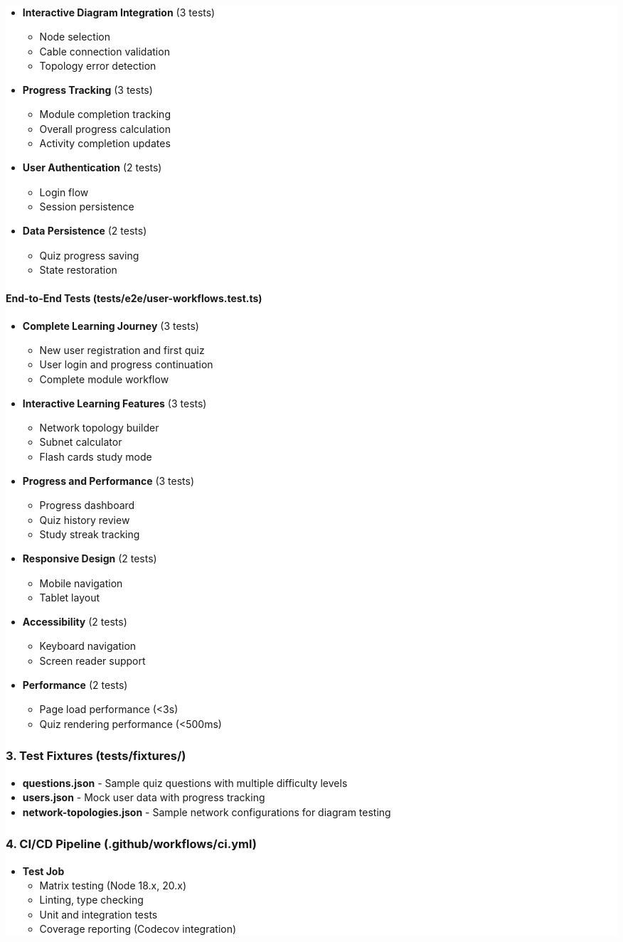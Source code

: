 - **Interactive Diagram Integration** (3 tests)
  - Node selection
  - Cable connection validation
  - Topology error detection
  
- **Progress Tracking** (3 tests)
  - Module completion tracking
  - Overall progress calculation
  - Activity completion updates
  
- **User Authentication** (2 tests)
  - Login flow
  - Session persistence
  
- **Data Persistence** (2 tests)
  - Quiz progress saving
  - State restoration

#### End-to-End Tests (tests/e2e/user-workflows.test.ts)
- **Complete Learning Journey** (3 tests)
  - New user registration and first quiz
  - User login and progress continuation
  - Complete module workflow
  
- **Interactive Learning Features** (3 tests)
  - Network topology builder
  - Subnet calculator
  - Flash cards study mode
  
- **Progress and Performance** (3 tests)
  - Progress dashboard
  - Quiz history review
  - Study streak tracking
  
- **Responsive Design** (2 tests)
  - Mobile navigation
  - Tablet layout
  
- **Accessibility** (2 tests)
  - Keyboard navigation
  - Screen reader support
  
- **Performance** (2 tests)
  - Page load performance (<3s)
  - Quiz rendering performance (<500ms)

### 3. Test Fixtures (tests/fixtures/)
- **questions.json** - Sample quiz questions with multiple difficulty levels
- **users.json** - Mock user data with progress tracking
- **network-topologies.json** - Sample network configurations for diagram testing

### 4. CI/CD Pipeline (.github/workflows/ci.yml)
- **Test Job**
  - Matrix testing (Node 18.x, 20.x)
  - Linting, type checking
  - Unit and integration tests
  - Coverage reporting (Codecov integration)
  